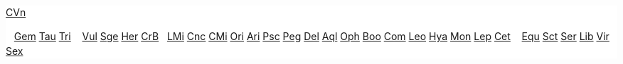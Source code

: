 <span class="constellation-anchor"><a href="#canes-venatici" title="Canes Venatici">CVn</a></span>
</td><td class="cell-ce9"> </td></tr><tr class="row-ro1"><td class="cell-ce4"> </td><td class="cell-Default">
<span class="constellation-anchor"><a href="#gemini" title="Gemini">Gem</a></span>
</td><td class="cell-ce10">
<span class="constellation-anchor"><a href="#taurus" title="Taurus">Tau</a></span>
</td><td class="cell-ce4">
<span class="constellation-anchor"><a href="#triangulum" title="Triangulum">Tri</a></span>
</td><td class="cell-Default"> </td><td class="cell-ce10"> </td><td class="cell-ce4">
<span class="constellation-anchor"><a href="#vulpecula" title="Vulpecula">Vul</a></span>
</td><td class="cell-Default">
<span class="constellation-anchor"><a href="#sagitta" title="Sagitta">Sge</a></span>
</td><td class="cell-ce10">
<span class="constellation-anchor"><a href="#hercules" title="Hercules">Her</a></span>
</td><td class="cell-ce4">
<span class="constellation-anchor"><a href="#corona-borealis" title="Corona Borealis">CrB</a></span>
</td><td class="cell-Default"> </td><td class="cell-ce10">
<span class="constellation-anchor"><a href="#leo-minor" title="Leo Minor">LMi</a></span>
</td></tr><tr class="row-ro1"><td class="cell-ce4">
<span class="constellation-anchor"><a href="#cancer" title="Cancer">Cnc</a></span>
</td><td class="cell-Default">
<span class="constellation-anchor"><a href="#canis-minor" title="Canis Minor">CMi</a></span>
</td><td class="cell-ce10">
<span class="constellation-anchor"><a href="#orion" title="Orion">Ori</a></span>
</td><td class="cell-ce4">
<span class="constellation-anchor"><a href="#aries" title="Aries">Ari</a></span>
</td><td class="cell-Default">
<span class="constellation-anchor"><a href="#pisces" title="Pisces">Psc</a></span>
</td><td class="cell-ce10">
<span class="constellation-anchor"><a href="#pegasus" title="Pegasus">Peg</a></span>
</td><td class="cell-ce4">
<span class="constellation-anchor"><a href="#delphinus" title="Delphinus">Del</a></span>
</td><td class="cell-Default">
<span class="constellation-anchor"><a href="#aquila" title="Aquila">Aql</a></span>
</td><td class="cell-ce10">
<span class="constellation-anchor"><a href="#ophiuchus" title="Ophiuchus">Oph</a></span>
</td><td class="cell-ce4">
<span class="constellation-anchor"><a href="#boötes" title="Boötes">Boo</a></span>
</td><td class="cell-Default">
<span class="constellation-anchor"><a href="#coma-berenices" title="Coma Berenices">Com</a></span>
</td><td class="cell-ce10">
<span class="constellation-anchor"><a href="#leo" title="Leo">Leo</a></span>
</td></tr><tr class="row-ro1"><td class="cell-ce4">
<span class="constellation-anchor"><a href="#hydra" title="Hydra">Hya</a></span>
</td><td class="cell-Default">
<span class="constellation-anchor"><a href="#monoceros" title="Monoceros">Mon</a></span>
</td><td class="cell-ce10">
<span class="constellation-anchor"><a href="#lepus" title="Lepus">Lep</a></span>
</td><td class="cell-ce4">
<span class="constellation-anchor"><a href="#cetus" title="Cetus">Cet</a></span>
</td><td class="cell-Default"> </td><td class="cell-ce10"> </td><td class="cell-ce4">
<span class="constellation-anchor"><a href="#equuleus" title="Equuleus">Equ</a></span>
</td><td class="cell-Default">
<span class="constellation-anchor"><a href="#scutum" title="Scutum">Sct</a></span>
</td><td class="cell-ce10">
<span class="constellation-anchor"><a href="#serpens" title="Serpens">Ser</a></span>
</td><td class="cell-ce4">
<span class="constellation-anchor"><a href="#libra" title="Libra">Lib</a></span>
</td><td class="cell-Default">
<span class="constellation-anchor"><a href="#virgo" title="Virgo">Vir</a></span>
</td><td class="cell-ce10">
<span class="constellation-anchor"><a href="#sextans" title="Sextans">Sex</a></span>
